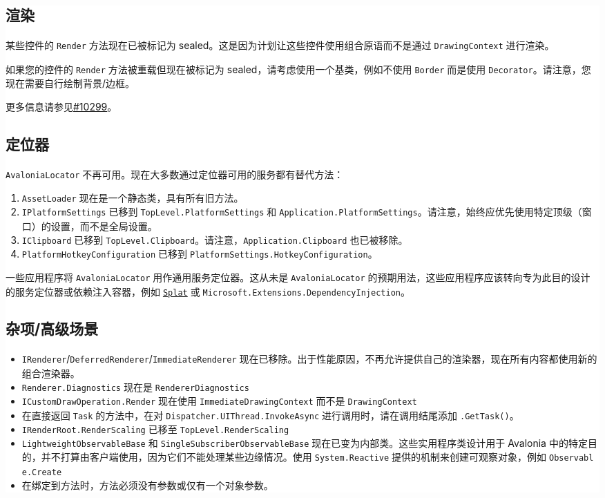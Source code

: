 ## 渲染

某些控件的 `Render` 方法现在已被标记为 sealed。这是因为计划让这些控件使用组合原语而不是通过 `DrawingContext` 进行渲染。

如果您的控件的 `Render` 方法被重载但现在被标记为 sealed，请考虑使用一个基类，例如不使用 `Border` 而是使用 `Decorator`。请注意，您现在需要自行绘制背景/边框。

更多信息请参见[#10299](https://github.com/AvaloniaUI/Avalonia/pull/10299)。

## 定位器

`AvaloniaLocator` 不再可用。现在大多数通过定位器可用的服务都有替代方法：
1. `AssetLoader` 现在是一个静态类，具有所有旧方法。
2. `IPlatformSettings` 已移到 `TopLevel.PlatformSettings` 和 `Application.PlatformSettings`。请注意，始终应优先使用特定顶级（窗口）的设置，而不是全局设置。
3. `IClipboard` 已移到 `TopLevel.Clipboard`。请注意，`Application.Clipboard` 也已被移除。
4. `PlatformHotkeyConfiguration` 已移到 `PlatformSettings.HotkeyConfiguration`。

一些应用程序将 `AvaloniaLocator` 用作通用服务定位器。这从未是 `AvaloniaLocator` 的预期用法，这些应用程序应该转向专为此目的设计的服务定位器或依赖注入容器，例如 [`Splat`](https://www.reactiveui.net/docs/handbook/dependency-inversion/) 或 `Microsoft.Extensions.DependencyInjection`。

## 杂项/高级场景

- `IRenderer`/`DeferredRenderer`/`ImmediateRenderer` 现在已移除。出于性能原因，不再允许提供自己的渲染器，现在所有内容都使用新的组合渲染器。
- `Renderer.Diagnostics` 现在是 `RendererDiagnostics`
- `ICustomDrawOperation.Render` 现在使用 `ImmediateDrawingContext` 而不是 `DrawingContext`
- 在直接返回 `Task` 的方法中，在对 `Dispatcher.UIThread.InvokeAsync` 进行调用时，请在调用结尾添加 `.GetTask()`。
- `IRenderRoot.RenderScaling`  已移至 `TopLevel.RenderScaling`
- `LightweightObservableBase` 和 `SingleSubscriberObservableBase` 现在已变为内部类。这些实用程序类设计用于 Avalonia 中的特定目的，并不打算由客户端使用，因为它们不能处理某些边缘情况。使用 `System.Reactive`  提供的机制来创建可观察对象，例如 `Observable.Create`
- 在绑定到方法时，方法必须没有参数或仅有一个对象参数。
